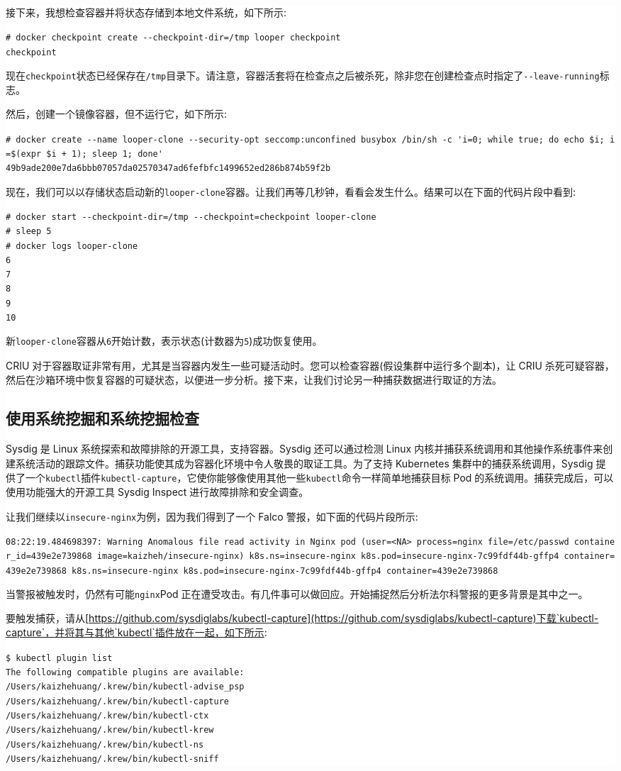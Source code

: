 接下来，我想检查容器并将状态存储到本地文件系统，如下所示:

```
# docker checkpoint create --checkpoint-dir=/tmp looper checkpoint
checkpoint
```

现在`checkpoint`状态已经保存在`/tmp`目录下。请注意，容器活套将在检查点之后被杀死，除非您在创建检查点时指定了`--leave-running`标志。

然后，创建一个镜像容器，但不运行它，如下所示:

```
# docker create --name looper-clone --security-opt seccomp:unconfined busybox /bin/sh -c 'i=0; while true; do echo $i; i=$(expr $i + 1); sleep 1; done'
49b9ade200e7da6bbb07057da02570347ad6fefbfc1499652ed286b874b59f2b
```

现在，我们可以以存储状态启动新的`looper-clone`容器。让我们再等几秒钟，看看会发生什么。结果可以在下面的代码片段中看到:

```
# docker start --checkpoint-dir=/tmp --checkpoint=checkpoint looper-clone
# sleep 5
# docker logs looper-clone
6
7
8
9
10
```

新`looper-clone`容器从`6`开始计数，表示状态(计数器为`5`)成功恢复使用。

CRIU 对于容器取证非常有用，尤其是当容器内发生一些可疑活动时。您可以检查容器(假设集群中运行多个副本)，让 CRIU 杀死可疑容器，然后在沙箱环境中恢复容器的可疑状态，以便进一步分析。接下来，让我们讨论另一种捕获数据进行取证的方法。

## 使用系统挖掘和系统挖掘检查

Sysdig 是 Linux 系统探索和故障排除的开源工具，支持容器。Sysdig 还可以通过检测 Linux 内核并捕获系统调用和其他操作系统事件来创建系统活动的跟踪文件。捕获功能使其成为容器化环境中令人敬畏的取证工具。为了支持 Kubernetes 集群中的捕获系统调用，Sysdig 提供了一个`kubectl`插件`kubectl-capture`，它使你能够像使用其他一些`kubectl`命令一样简单地捕获目标 Pod 的系统调用。捕获完成后，可以使用功能强大的开源工具 Sysdig Inspect 进行故障排除和安全调查。

让我们继续以`insecure-nginx`为例，因为我们得到了一个 Falco 警报，如下面的代码片段所示:

```
08:22:19.484698397: Warning Anomalous file read activity in Nginx pod (user=<NA> process=nginx file=/etc/passwd container_id=439e2e739868 image=kaizheh/insecure-nginx) k8s.ns=insecure-nginx k8s.pod=insecure-nginx-7c99fdf44b-gffp4 container=439e2e739868 k8s.ns=insecure-nginx k8s.pod=insecure-nginx-7c99fdf44b-gffp4 container=439e2e739868
```

当警报被触发时，仍然有可能`nginx`Pod 正在遭受攻击。有几件事可以做回应。开始捕捉然后分析法尔科警报的更多背景是其中之一。

要触发捕获，请从[https://github.com/sysdiglabs/kubectl-capture](https://github.com/sysdiglabs/kubectl-capture)下载`kubectl-capture`，并将其与其他`kubectl`插件放在一起，如下所示:

```
$ kubectl plugin list
The following compatible plugins are available:
/Users/kaizhehuang/.krew/bin/kubectl-advise_psp
/Users/kaizhehuang/.krew/bin/kubectl-capture
/Users/kaizhehuang/.krew/bin/kubectl-ctx
/Users/kaizhehuang/.krew/bin/kubectl-krew
/Users/kaizhehuang/.krew/bin/kubectl-ns
/Users/kaizhehuang/.krew/bin/kubectl-sniff
```
